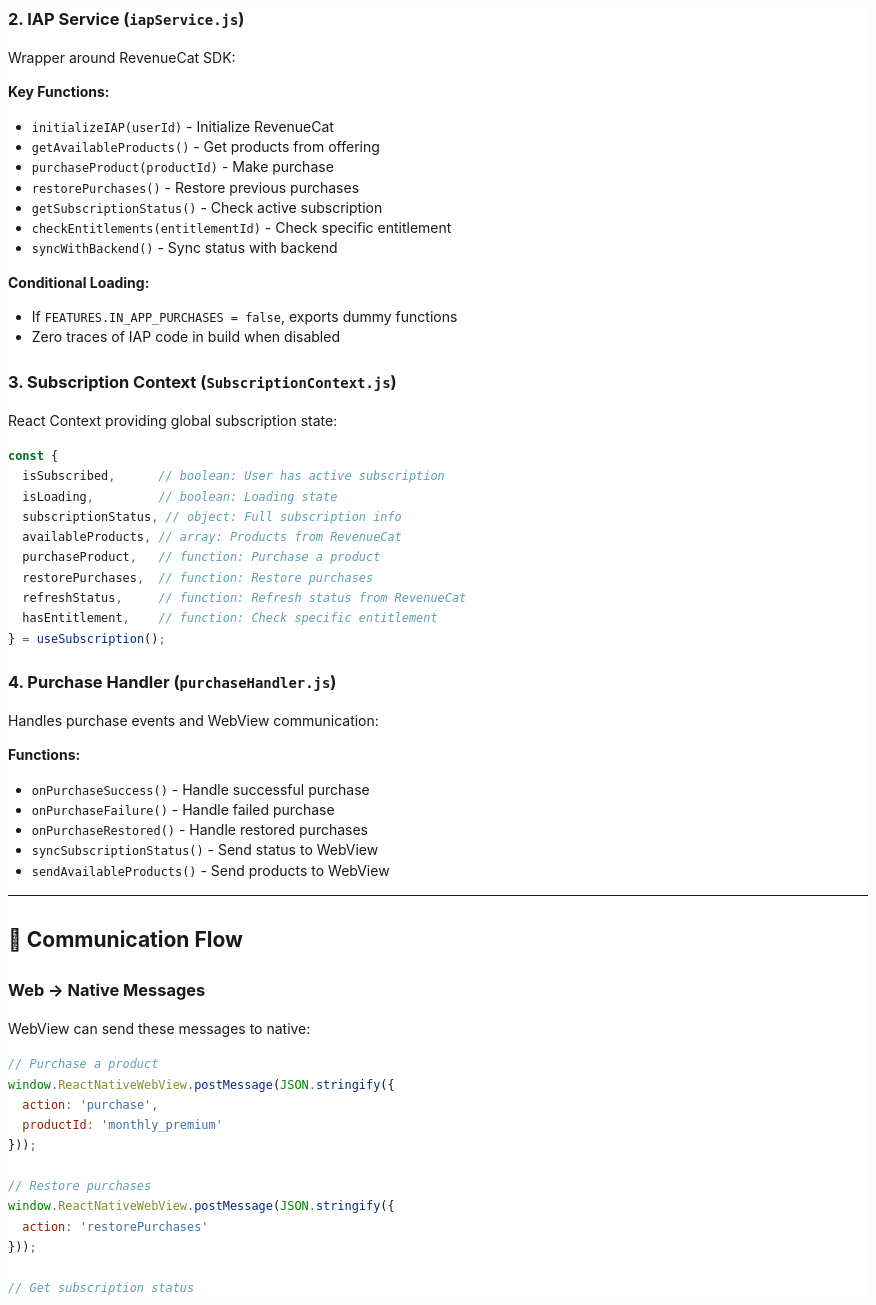 ### 2. IAP Service (`iapService.js`)

Wrapper around RevenueCat SDK:

**Key Functions:**
- `initializeIAP(userId)` - Initialize RevenueCat
- `getAvailableProducts()` - Get products from offering
- `purchaseProduct(productId)` - Make purchase
- `restorePurchases()` - Restore previous purchases
- `getSubscriptionStatus()` - Check active subscription
- `checkEntitlements(entitlementId)` - Check specific entitlement
- `syncWithBackend()` - Sync status with backend

**Conditional Loading:**
- If `FEATURES.IN_APP_PURCHASES = false`, exports dummy functions
- Zero traces of IAP code in build when disabled

### 3. Subscription Context (`SubscriptionContext.js`)

React Context providing global subscription state:

```javascript
const {
  isSubscribed,      // boolean: User has active subscription
  isLoading,         // boolean: Loading state
  subscriptionStatus, // object: Full subscription info
  availableProducts, // array: Products from RevenueCat
  purchaseProduct,   // function: Purchase a product
  restorePurchases,  // function: Restore purchases
  refreshStatus,     // function: Refresh status from RevenueCat
  hasEntitlement,    // function: Check specific entitlement
} = useSubscription();
```

### 4. Purchase Handler (`purchaseHandler.js`)

Handles purchase events and WebView communication:

**Functions:**
- `onPurchaseSuccess()` - Handle successful purchase
- `onPurchaseFailure()` - Handle failed purchase
- `onPurchaseRestored()` - Handle restored purchases
- `syncSubscriptionStatus()` - Send status to WebView
- `sendAvailableProducts()` - Send products to WebView

---

## 🔄 Communication Flow

### Web → Native Messages

WebView can send these messages to native:

```javascript
// Purchase a product
window.ReactNativeWebView.postMessage(JSON.stringify({
  action: 'purchase',
  productId: 'monthly_premium'
}));

// Restore purchases
window.ReactNativeWebView.postMessage(JSON.stringify({
  action: 'restorePurchases'
}));

// Get subscription status
```